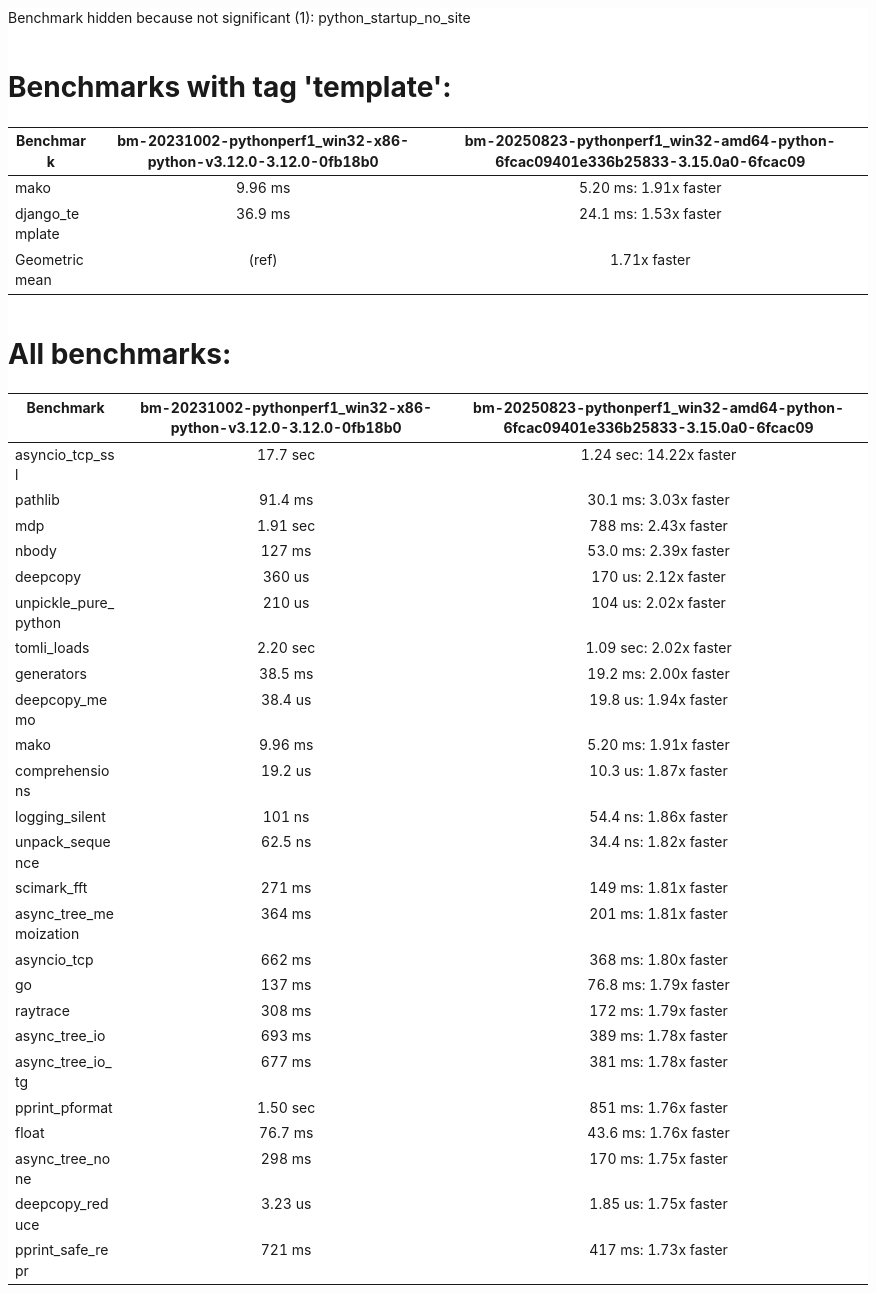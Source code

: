 Benchmark hidden because not significant (1): python_startup_no_site

Benchmarks with tag 'template':
===============================

| Benchmark       | bm-20231002-pythonperf1_win32-x86-python-v3.12.0-3.12.0-0fb18b0 | bm-20250823-pythonperf1_win32-amd64-python-6fcac09401e336b25833-3.15.0a0-6fcac09 |
|-----------------|:---------------------------------------------------------------:|:--------------------------------------------------------------------------------:|
| mako            | 9.96 ms                                                         | 5.20 ms: 1.91x faster                                                            |
| django_template | 36.9 ms                                                         | 24.1 ms: 1.53x faster                                                            |
| Geometric mean  | (ref)                                                           | 1.71x faster                                                                     |

All benchmarks:
===============

| Benchmark                  | bm-20231002-pythonperf1_win32-x86-python-v3.12.0-3.12.0-0fb18b0 | bm-20250823-pythonperf1_win32-amd64-python-6fcac09401e336b25833-3.15.0a0-6fcac09 |
|----------------------------|:---------------------------------------------------------------:|:--------------------------------------------------------------------------------:|
| asyncio_tcp_ssl            | 17.7 sec                                                        | 1.24 sec: 14.22x faster                                                          |
| pathlib                    | 91.4 ms                                                         | 30.1 ms: 3.03x faster                                                            |
| mdp                        | 1.91 sec                                                        | 788 ms: 2.43x faster                                                             |
| nbody                      | 127 ms                                                          | 53.0 ms: 2.39x faster                                                            |
| deepcopy                   | 360 us                                                          | 170 us: 2.12x faster                                                             |
| unpickle_pure_python       | 210 us                                                          | 104 us: 2.02x faster                                                             |
| tomli_loads                | 2.20 sec                                                        | 1.09 sec: 2.02x faster                                                           |
| generators                 | 38.5 ms                                                         | 19.2 ms: 2.00x faster                                                            |
| deepcopy_memo              | 38.4 us                                                         | 19.8 us: 1.94x faster                                                            |
| mako                       | 9.96 ms                                                         | 5.20 ms: 1.91x faster                                                            |
| comprehensions             | 19.2 us                                                         | 10.3 us: 1.87x faster                                                            |
| logging_silent             | 101 ns                                                          | 54.4 ns: 1.86x faster                                                            |
| unpack_sequence            | 62.5 ns                                                         | 34.4 ns: 1.82x faster                                                            |
| scimark_fft                | 271 ms                                                          | 149 ms: 1.81x faster                                                             |
| async_tree_memoization     | 364 ms                                                          | 201 ms: 1.81x faster                                                             |
| asyncio_tcp                | 662 ms                                                          | 368 ms: 1.80x faster                                                             |
| go                         | 137 ms                                                          | 76.8 ms: 1.79x faster                                                            |
| raytrace                   | 308 ms                                                          | 172 ms: 1.79x faster                                                             |
| async_tree_io              | 693 ms                                                          | 389 ms: 1.78x faster                                                             |
| async_tree_io_tg           | 677 ms                                                          | 381 ms: 1.78x faster                                                             |
| pprint_pformat             | 1.50 sec                                                        | 851 ms: 1.76x faster                                                             |
| float                      | 76.7 ms                                                         | 43.6 ms: 1.76x faster                                                            |
| async_tree_none            | 298 ms                                                          | 170 ms: 1.75x faster                                                             |
| deepcopy_reduce            | 3.23 us                                                         | 1.85 us: 1.75x faster                                                            |
| pprint_safe_repr           | 721 ms                                                          | 417 ms: 1.73x faster                                                             |